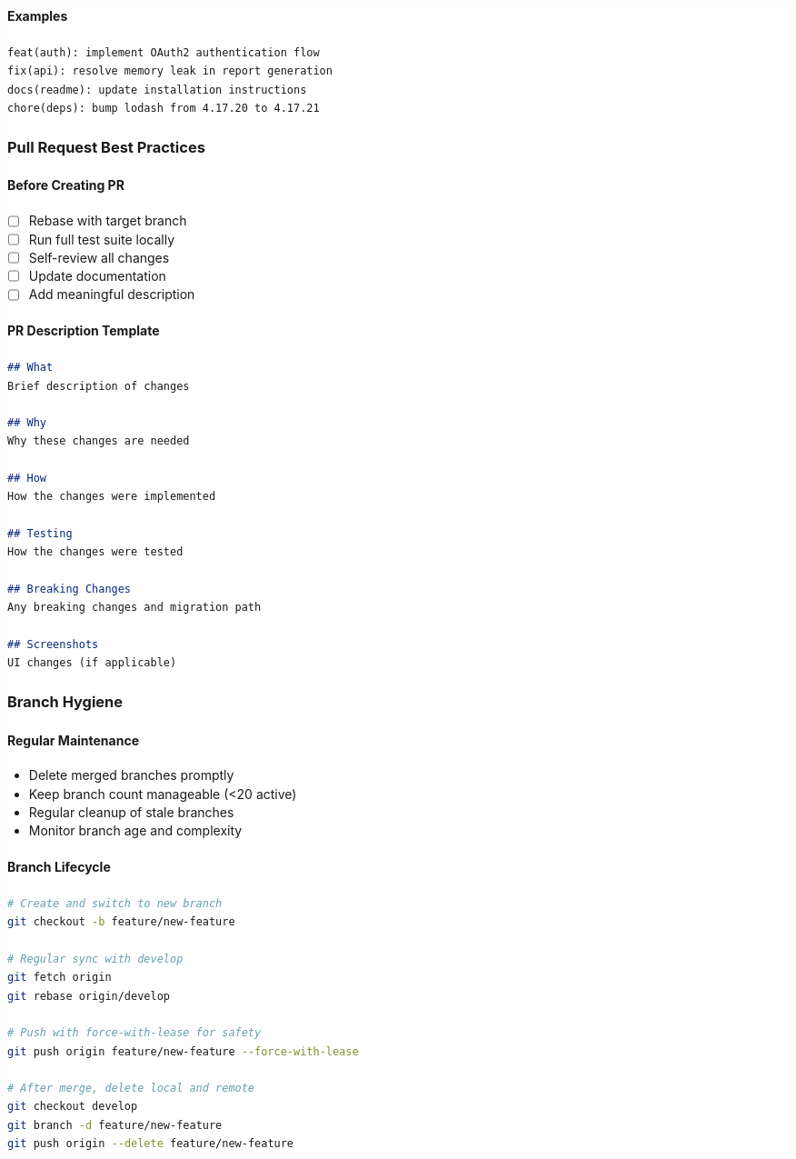 #### Examples
```
feat(auth): implement OAuth2 authentication flow
fix(api): resolve memory leak in report generation
docs(readme): update installation instructions
chore(deps): bump lodash from 4.17.20 to 4.17.21
```

### Pull Request Best Practices

#### Before Creating PR
- [ ] Rebase with target branch
- [ ] Run full test suite locally
- [ ] Self-review all changes
- [ ] Update documentation
- [ ] Add meaningful description

#### PR Description Template
```markdown
## What
Brief description of changes

## Why
Why these changes are needed

## How
How the changes were implemented

## Testing
How the changes were tested

## Breaking Changes
Any breaking changes and migration path

## Screenshots
UI changes (if applicable)
```

### Branch Hygiene

#### Regular Maintenance
- Delete merged branches promptly
- Keep branch count manageable (<20 active)
- Regular cleanup of stale branches
- Monitor branch age and complexity

#### Branch Lifecycle
```bash
# Create and switch to new branch
git checkout -b feature/new-feature

# Regular sync with develop
git fetch origin
git rebase origin/develop

# Push with force-with-lease for safety
git push origin feature/new-feature --force-with-lease

# After merge, delete local and remote
git checkout develop
git branch -d feature/new-feature
git push origin --delete feature/new-feature
```
